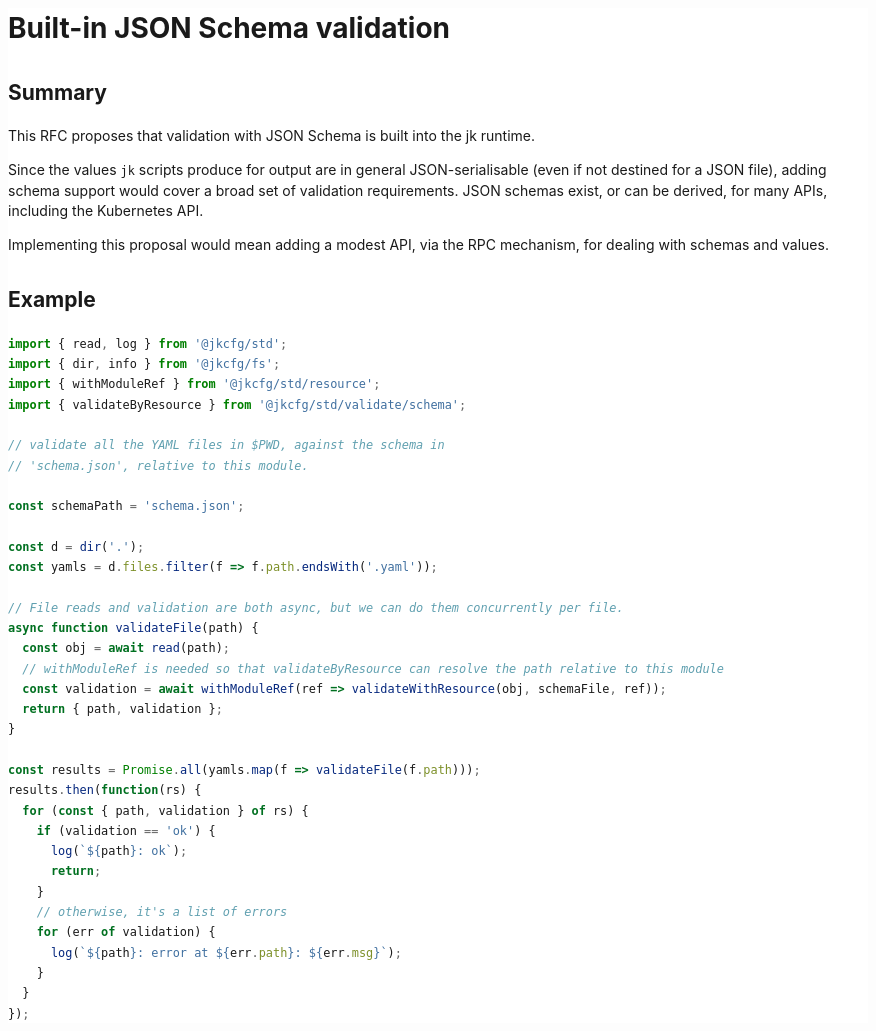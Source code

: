 # Built-in JSON Schema validation

## Summary

This RFC proposes that validation with JSON Schema is built into the
jk runtime.

Since the values `jk` scripts produce for output are in general
JSON-serialisable (even if not destined for a JSON file), adding
schema support would cover a broad set of validation
requirements. JSON schemas exist, or can be derived, for many APIs,
including the Kubernetes API.

Implementing this proposal would mean adding a modest API, via the RPC
mechanism, for dealing with schemas and values.

## Example

```js
import { read, log } from '@jkcfg/std';
import { dir, info } from '@jkcfg/fs';
import { withModuleRef } from '@jkcfg/std/resource';
import { validateByResource } from '@jkcfg/std/validate/schema';

// validate all the YAML files in $PWD, against the schema in
// 'schema.json', relative to this module.

const schemaPath = 'schema.json';

const d = dir('.');
const yamls = d.files.filter(f => f.path.endsWith('.yaml'));

// File reads and validation are both async, but we can do them concurrently per file.
async function validateFile(path) {
  const obj = await read(path);
  // withModuleRef is needed so that validateByResource can resolve the path relative to this module
  const validation = await withModuleRef(ref => validateWithResource(obj, schemaFile, ref));
  return { path, validation };
}

const results = Promise.all(yamls.map(f => validateFile(f.path)));
results.then(function(rs) {
  for (const { path, validation } of rs) {
    if (validation == 'ok') {
      log(`${path}: ok`);
      return;
    }
    // otherwise, it's a list of errors
    for (err of validation) {
      log(`${path}: error at ${err.path}: ${err.msg}`);
    }
  }
});
```
